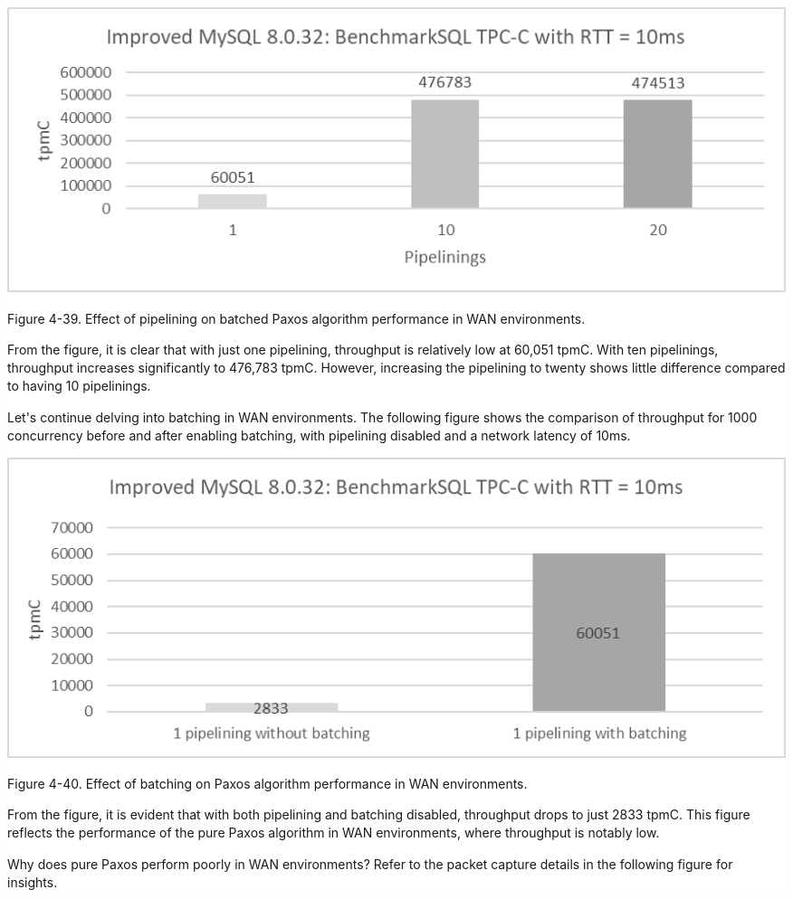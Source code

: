 <img src="media/image-20240829084636349.png" alt="image-20240829084636349" style="zoom:150%;" />

Figure 4-39. Effect of pipelining on batched Paxos algorithm performance in WAN environments.

From the figure, it is clear that with just one pipelining, throughput is relatively low at 60,051 tpmC. With ten pipelinings, throughput increases significantly to 476,783 tpmC. However, increasing the pipelining to twenty shows little difference compared to having 10 pipelinings.

Let's continue delving into batching in WAN environments. The following figure shows the comparison of throughput for 1000 concurrency before and after enabling batching, with pipelining disabled and a network latency of 10ms.

<img src="media/image-20240829084700560.png" alt="image-20240829084700560" style="zoom:150%;" />

Figure 4-40. Effect of batching on Paxos algorithm performance in WAN environments.

From the figure, it is evident that with both pipelining and batching disabled, throughput drops to just 2833 tpmC. This figure reflects the performance of the pure Paxos algorithm in WAN environments, where throughput is notably low.

Why does pure Paxos perform poorly in WAN environments? Refer to the packet capture details in the following figure for insights.
